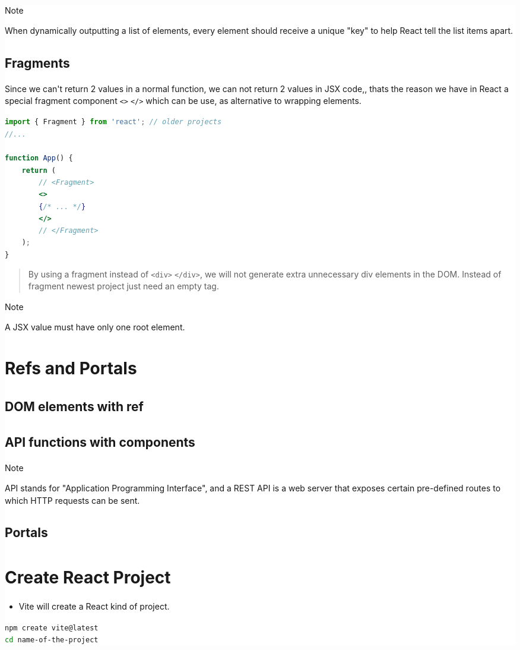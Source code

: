 
> [!NOTE] 
> When dynamically outputting a list of elements, every element should receive a unique "key" to help React tell the list items apart.

## Fragments

Since we can't return 2 values in a normal function, we can not return 2 values in JSX code,, thats the reason we have in React a special fragment component `<>` `</>` which can be use, as alternative to wrapping elements.

```jsx
import { Fragment } from 'react'; // older projects
//...

function App() {
	return (
		// <Fragment>
		<>
		{/* ... */}
		</>
		// </Fragment>
	);
}
```
> By using a fragment instead of `<div>` `</div>`, we will not generate extra unnecessary div elements in the DOM.
> Instead of fragment newest project just need an empty tag.

> [!NOTE]
> A JSX value must have only one root element.

# Refs and Portals

## DOM elements with ref

## API functions with components


> [!NOTE] 
> API stands for "Application Programming Interface", and a REST API is a web server that exposes certain pre-defined routes to which HTTP requests can be sent.


## Portals
# Create React Project

- Vite will create a React kind of project.

```bash
npm create vite@latest
cd name-of-the-project
```
